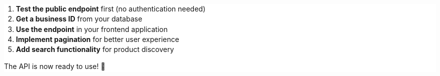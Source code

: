1. **Test the public endpoint** first (no authentication needed)
2. **Get a business ID** from your database
3. **Use the endpoint** in your frontend application
4. **Implement pagination** for better user experience
5. **Add search functionality** for product discovery

The API is now ready to use! 🎉
